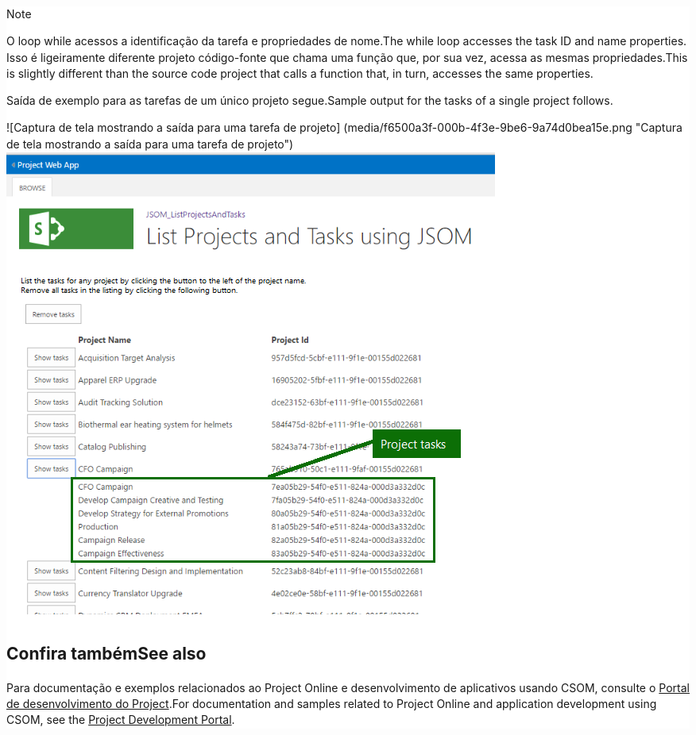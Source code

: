 ```js

```

> [!NOTE]
> <span data-ttu-id="5979c-249">O loop while acessos a identificação da tarefa e propriedades de nome.</span><span class="sxs-lookup"><span data-stu-id="5979c-249">The while loop accesses the task ID and name properties.</span></span> <span data-ttu-id="5979c-250">Isso é ligeiramente diferente projeto código-fonte que chama uma função que, por sua vez, acessa as mesmas propriedades.</span><span class="sxs-lookup"><span data-stu-id="5979c-250">This is slightly different than the source code project that calls a function that, in turn, accesses the same properties.</span></span> 
  
<span data-ttu-id="5979c-251">Saída de exemplo para as tarefas de um único projeto segue.</span><span class="sxs-lookup"><span data-stu-id="5979c-251">Sample output for the tasks of a single project follows.</span></span>
  
<span data-ttu-id="5979c-252">![Captura de tela mostrando a saída para uma tarefa de projeto] (media/f6500a3f-000b-4f3e-9be6-9a74d0bea15e.png "Captura de tela mostrando a saída para uma tarefa de projeto")</span><span class="sxs-lookup"><span data-stu-id="5979c-252">![Screen shot showing the output for a project task](media/f6500a3f-000b-4f3e-9be6-9a74d0bea15e.png "Screen shot showing the output for a project task")</span></span>
  
## <a name="see-also"></a><span data-ttu-id="5979c-253">Confira também</span><span class="sxs-lookup"><span data-stu-id="5979c-253">See also</span></span>

<span data-ttu-id="5979c-254">Para documentação e exemplos relacionados ao Project Online e desenvolvimento de aplicativos usando CSOM, consulte o [Portal de desenvolvimento do Project](https://developer.microsoft.com/en-us/project).</span><span class="sxs-lookup"><span data-stu-id="5979c-254">For documentation and samples related to Project Online and application development using CSOM, see the [Project Development Portal](https://developer.microsoft.com/en-us/project).</span></span>
    


